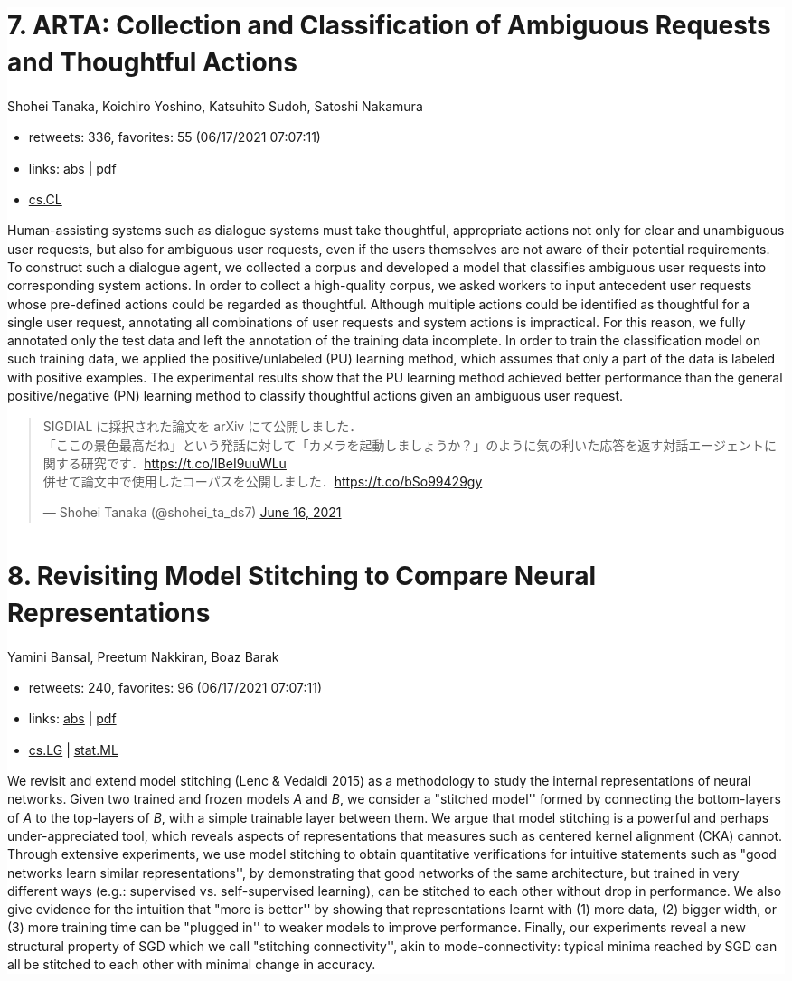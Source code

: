 


# 7. ARTA: Collection and Classification of Ambiguous Requests and Thoughtful  Actions

Shohei Tanaka, Koichiro Yoshino, Katsuhito Sudoh, Satoshi Nakamura

- retweets: 336, favorites: 55 (06/17/2021 07:07:11)

- links: [abs](https://arxiv.org/abs/2106.07999) | [pdf](https://arxiv.org/pdf/2106.07999)
- [cs.CL](https://arxiv.org/list/cs.CL/recent)

Human-assisting systems such as dialogue systems must take thoughtful, appropriate actions not only for clear and unambiguous user requests, but also for ambiguous user requests, even if the users themselves are not aware of their potential requirements. To construct such a dialogue agent, we collected a corpus and developed a model that classifies ambiguous user requests into corresponding system actions. In order to collect a high-quality corpus, we asked workers to input antecedent user requests whose pre-defined actions could be regarded as thoughtful. Although multiple actions could be identified as thoughtful for a single user request, annotating all combinations of user requests and system actions is impractical. For this reason, we fully annotated only the test data and left the annotation of the training data incomplete. In order to train the classification model on such training data, we applied the positive/unlabeled (PU) learning method, which assumes that only a part of the data is labeled with positive examples. The experimental results show that the PU learning method achieved better performance than the general positive/negative (PN) learning method to classify thoughtful actions given an ambiguous user request.

<blockquote class="twitter-tweet"><p lang="ja" dir="ltr">SIGDIAL に採択された論文を arXiv にて公開しました．<br>「ここの景色最高だね」という発話に対して「カメラを起動しましょうか？」のように気の利いた応答を返す対話エージェントに関する研究です．<a href="https://t.co/IBeI9uuWLu">https://t.co/IBeI9uuWLu</a><br>併せて論文中で使用したコーパスを公開しました．<a href="https://t.co/bSo99429gy">https://t.co/bSo99429gy</a></p>&mdash; Shohei Tanaka (@shohei_ta_ds7) <a href="https://twitter.com/shohei_ta_ds7/status/1405030702458966016?ref_src=twsrc%5Etfw">June 16, 2021</a></blockquote>
<script async src="https://platform.twitter.com/widgets.js" charset="utf-8"></script>




# 8. Revisiting Model Stitching to Compare Neural Representations

Yamini Bansal, Preetum Nakkiran, Boaz Barak

- retweets: 240, favorites: 96 (06/17/2021 07:07:11)

- links: [abs](https://arxiv.org/abs/2106.07682) | [pdf](https://arxiv.org/pdf/2106.07682)
- [cs.LG](https://arxiv.org/list/cs.LG/recent) | [stat.ML](https://arxiv.org/list/stat.ML/recent)

We revisit and extend model stitching (Lenc & Vedaldi 2015) as a methodology to study the internal representations of neural networks. Given two trained and frozen models $A$ and $B$, we consider a "stitched model'' formed by connecting the bottom-layers of $A$ to the top-layers of $B$, with a simple trainable layer between them. We argue that model stitching is a powerful and perhaps under-appreciated tool, which reveals aspects of representations that measures such as centered kernel alignment (CKA) cannot. Through extensive experiments, we use model stitching to obtain quantitative verifications for intuitive statements such as "good networks learn similar representations'', by demonstrating that good networks of the same architecture, but trained in very different ways (e.g.: supervised vs. self-supervised learning), can be stitched to each other without drop in performance. We also give evidence for the intuition that "more is better'' by showing that representations learnt with (1) more data, (2) bigger width, or (3) more training time can be "plugged in'' to weaker models to improve performance. Finally, our experiments reveal a new structural property of SGD which we call "stitching connectivity'', akin to mode-connectivity: typical minima reached by SGD can all be stitched to each other with minimal change in accuracy.
